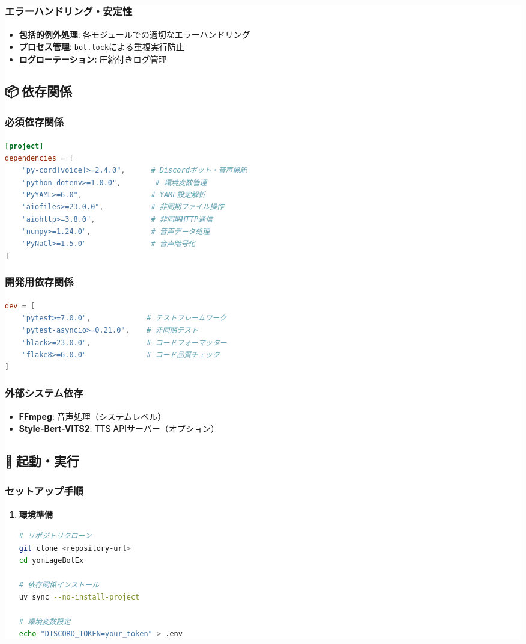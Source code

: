 ### エラーハンドリング・安定性
- **包括的例外処理**: 各モジュールでの適切なエラーハンドリング
- **プロセス管理**: `bot.lock`による重複実行防止
- **ログローテーション**: 圧縮付きログ管理

## 📦 依存関係

### 必須依存関係
```toml
[project]
dependencies = [
    "py-cord[voice]>=2.4.0",      # Discordボット・音声機能
    "python-dotenv>=1.0.0",        # 環境変数管理
    "PyYAML>=6.0",                # YAML設定解析
    "aiofiles>=23.0.0",           # 非同期ファイル操作
    "aiohttp>=3.8.0",             # 非同期HTTP通信
    "numpy>=1.24.0",              # 音声データ処理
    "PyNaCl>=1.5.0"               # 音声暗号化
]
```

### 開発用依存関係
```toml
dev = [
    "pytest>=7.0.0",             # テストフレームワーク
    "pytest-asyncio>=0.21.0",    # 非同期テスト
    "black>=23.0.0",             # コードフォーマッター
    "flake8>=6.0.0"              # コード品質チェック
]
```

### 外部システム依存
- **FFmpeg**: 音声処理（システムレベル）
- **Style-Bert-VITS2**: TTS APIサーバー（オプション）

## 🚀 起動・実行

### セットアップ手順
1. **環境準備**
   ```bash
   # リポジトリクローン
   git clone <repository-url>
   cd yomiageBotEx
   
   # 依存関係インストール
   uv sync --no-install-project
   
   # 環境変数設定
   echo "DISCORD_TOKEN=your_token" > .env
   ```
